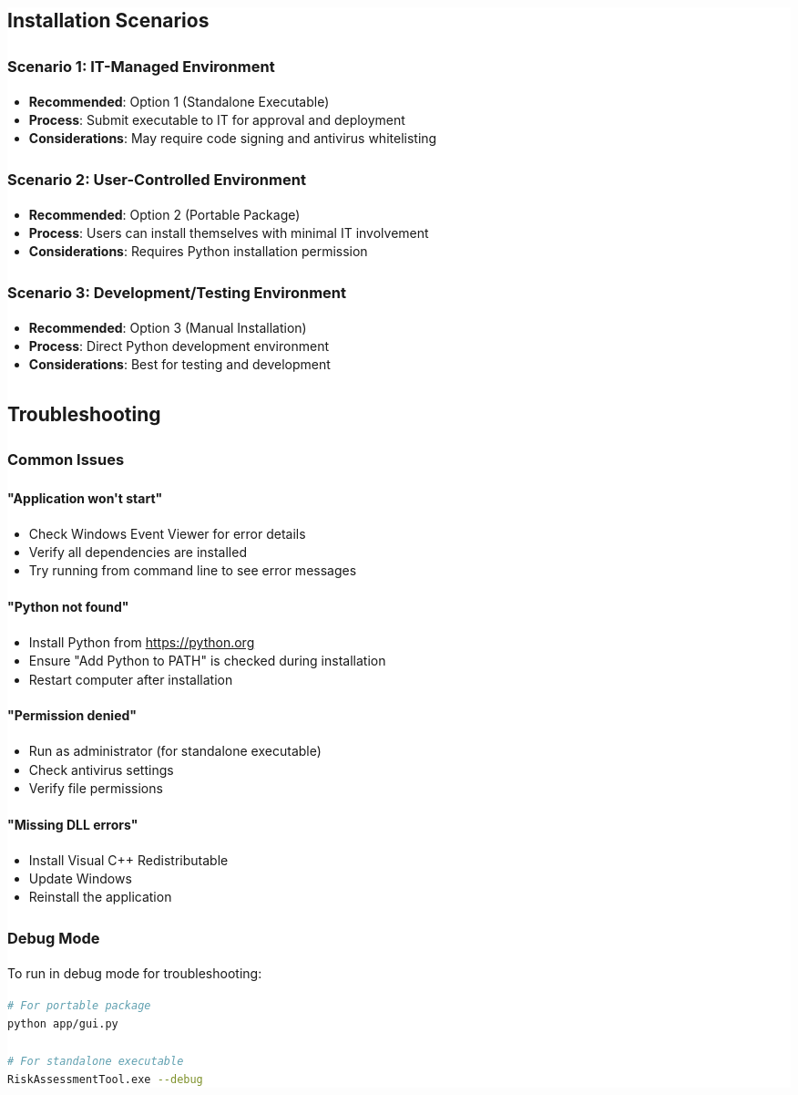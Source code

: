 ## Installation Scenarios

### Scenario 1: IT-Managed Environment
- **Recommended**: Option 1 (Standalone Executable)
- **Process**: Submit executable to IT for approval and deployment
- **Considerations**: May require code signing and antivirus whitelisting

### Scenario 2: User-Controlled Environment
- **Recommended**: Option 2 (Portable Package)
- **Process**: Users can install themselves with minimal IT involvement
- **Considerations**: Requires Python installation permission

### Scenario 3: Development/Testing Environment
- **Recommended**: Option 3 (Manual Installation)
- **Process**: Direct Python development environment
- **Considerations**: Best for testing and development

## Troubleshooting

### Common Issues

#### "Application won't start"
- Check Windows Event Viewer for error details
- Verify all dependencies are installed
- Try running from command line to see error messages

#### "Python not found"
- Install Python from https://python.org
- Ensure "Add Python to PATH" is checked during installation
- Restart computer after installation

#### "Permission denied"
- Run as administrator (for standalone executable)
- Check antivirus settings
- Verify file permissions

#### "Missing DLL errors"
- Install Visual C++ Redistributable
- Update Windows
- Reinstall the application

### Debug Mode

To run in debug mode for troubleshooting:

```bash
# For portable package
python app/gui.py

# For standalone executable
RiskAssessmentTool.exe --debug
```
